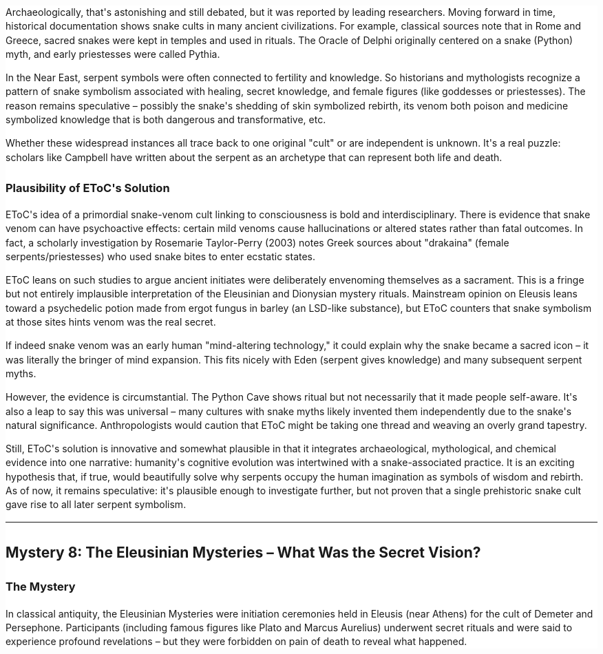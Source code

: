 Archaeologically, that's astonishing and still debated, but it was reported by leading researchers. Moving forward in time, historical documentation shows snake cults in many ancient civilizations. For example, classical sources note that in Rome and Greece, sacred snakes were kept in temples and used in rituals. The Oracle of Delphi originally centered on a snake (Python) myth, and early priestesses were called Pythia.

In the Near East, serpent symbols were often connected to fertility and knowledge. So historians and mythologists recognize a pattern of snake symbolism associated with healing, secret knowledge, and female figures (like goddesses or priestesses). The reason remains speculative – possibly the snake's shedding of skin symbolized rebirth, its venom both poison and medicine symbolized knowledge that is both dangerous and transformative, etc.

Whether these widespread instances all trace back to one original "cult" or are independent is unknown. It's a real puzzle: scholars like Campbell have written about the serpent as an archetype that can represent both life and death.

### Plausibility of EToC's Solution

EToC's idea of a primordial snake-venom cult linking to consciousness is bold and interdisciplinary. There is evidence that snake venom can have psychoactive effects: certain mild venoms cause hallucinations or altered states rather than fatal outcomes. In fact, a scholarly investigation by Rosemarie Taylor-Perry (2003) notes Greek sources about "drakaina" (female serpents/priestesses) who used snake bites to enter ecstatic states.

EToC leans on such studies to argue ancient initiates were deliberately envenoming themselves as a sacrament. This is a fringe but not entirely implausible interpretation of the Eleusinian and Dionysian mystery rituals. Mainstream opinion on Eleusis leans toward a psychedelic potion made from ergot fungus in barley (an LSD-like substance), but EToC counters that snake symbolism at those sites hints venom was the real secret.

If indeed snake venom was an early human "mind-altering technology," it could explain why the snake became a sacred icon – it was literally the bringer of mind expansion. This fits nicely with Eden (serpent gives knowledge) and many subsequent serpent myths.

However, the evidence is circumstantial. The Python Cave shows ritual but not necessarily that it made people self-aware. It's also a leap to say this was universal – many cultures with snake myths likely invented them independently due to the snake's natural significance. Anthropologists would caution that EToC might be taking one thread and weaving an overly grand tapestry.

Still, EToC's solution is innovative and somewhat plausible in that it integrates archaeological, mythological, and chemical evidence into one narrative: humanity's cognitive evolution was intertwined with a snake-associated practice. It is an exciting hypothesis that, if true, would beautifully solve why serpents occupy the human imagination as symbols of wisdom and rebirth. As of now, it remains speculative: it's plausible enough to investigate further, but not proven that a single prehistoric snake cult gave rise to all later serpent symbolism.

---

## Mystery 8: The Eleusinian Mysteries – What Was the Secret Vision?

### The Mystery

In classical antiquity, the Eleusinian Mysteries were initiation ceremonies held in Eleusis (near Athens) for the cult of Demeter and Persephone. Participants (including famous figures like Plato and Marcus Aurelius) underwent secret rituals and were said to experience profound revelations – but they were forbidden on pain of death to reveal what happened.
